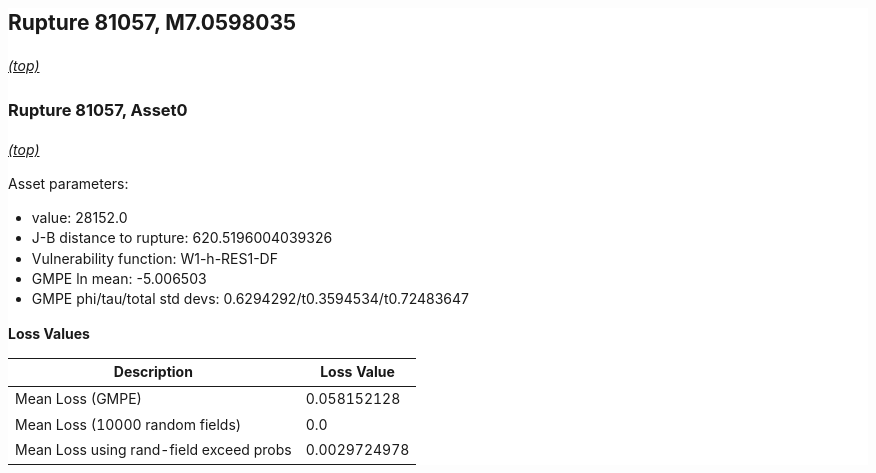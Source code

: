 ## Rupture 81057, M7.0598035
*[(top)](#table-of-contents)*

### Rupture 81057, Asset0
*[(top)](#table-of-contents)*

Asset parameters:

* value: 28152.0
* J-B distance to rupture: 620.5196004039326
* Vulnerability function: W1-h-RES1-DF
* GMPE ln mean: -5.006503
* GMPE phi/tau/total std devs: 0.6294292/t0.3594534/t0.72483647

**Loss Values**

| Description | Loss Value |
|-----|-----|
| Mean Loss (GMPE) | 0.058152128 |
| Mean Loss (10000 random fields) | 0.0 |
| Mean Loss using rand-field exceed probs | 0.0029724978 |
